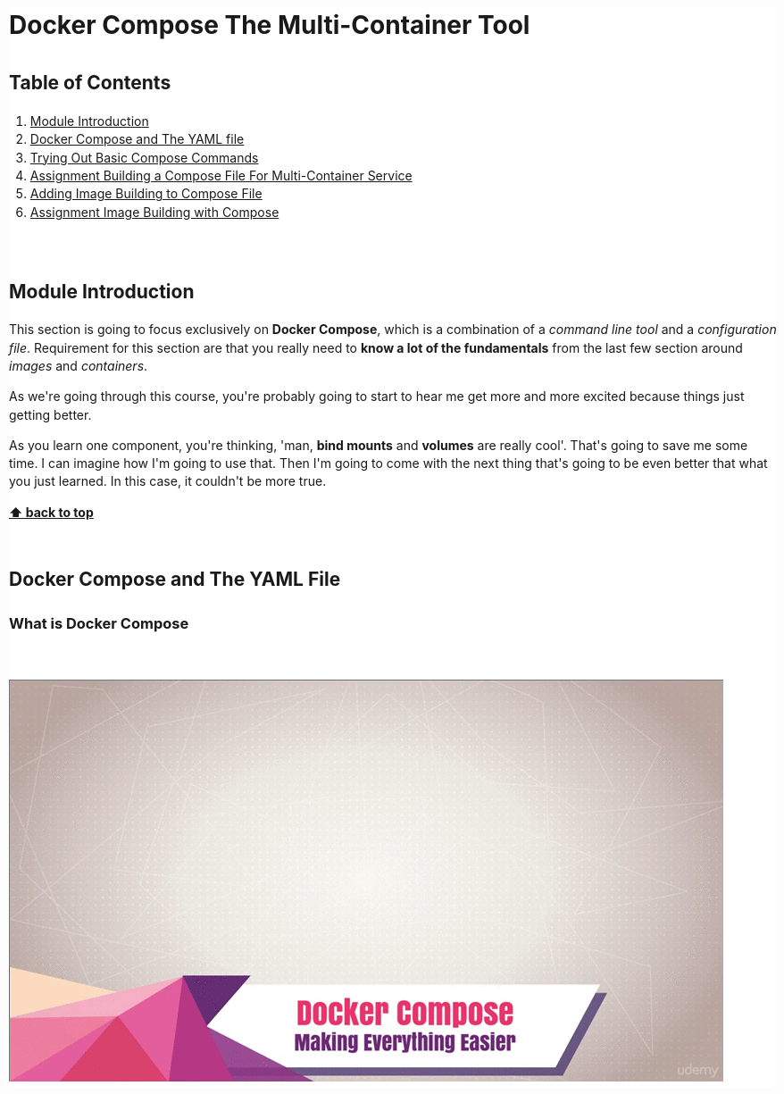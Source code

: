 # Docker Compose The Multi-Container Tool

## Table of Contents

1. [Module Introduction](#module-introduction)
2. [Docker Compose and The YAML file](#docker-compose-and-the-yaml-file)
3. [Trying Out Basic Compose Commands](#trying-out-basic-compose-commands)
4. [Assignment Building a Compose File For Multi-Container Service](#assignment-building-a-compose-file-for-multi-container-service)
5. [Adding Image Building to Compose File](#adding-image-building-to-compose-file)
6. [Assignment Image Building with Compose](#assignment-image-building-with-compose)

<br/>

## Module Introduction

This section is going to focus exclusively on **Docker Compose**, which is
a combination of a _command line tool_ and a _configuration file_. Requirement
for this section are that you really need to **know a lot of the fundamentals**
from the last few section around _images_ and _containers_.

As we're going through this course, you're probably going to start to hear me
get more and more excited because things just getting better.

As you learn one component, you're thinking, 'man, **bind mounts** and
**volumes** are really cool'. That's going to save me some time. I can imagine
how I'm going to use that. Then I'm going to come with the next thing that's
going to be even better that what you just learned. In this case, it couldn't be
more true.

**[⬆ back to top](#table-of-contents)**
<br/>
<br/>

## Docker Compose and The YAML File

### What is  Docker Compose
<br/>

![chapter-6-1.gif](./images/gif/chapter-6-1.gif "Docker compose")